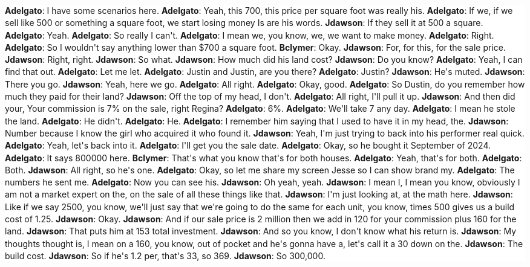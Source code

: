 **Adelgato**: I have some scenarios here.
**Adelgato**: Yeah, this 700, this price per square foot was really his.
**Adelgato**: If we, if we sell like 500 or something a square foot, we start losing money Is are his words.
**Jdawson**: If they sell it at 500 a square.
**Adelgato**: Yeah.
**Adelgato**: So really I can't.
**Adelgato**: I mean we, you know, we, we want to make money.
**Adelgato**: Right.
**Adelgato**: So I wouldn't say anything lower than $700 a square foot.
**Bclymer**: Okay.
**Jdawson**: For, for this, for the sale price.
**Jdawson**: Right, right.
**Jdawson**: So what.
**Jdawson**: How much did his land cost?
**Jdawson**: Do you know?
**Adelgato**: Yeah, I can find that out.
**Adelgato**: Let me let.
**Adelgato**: Justin and Justin, are you there?
**Adelgato**: Justin?
**Jdawson**: He's muted.
**Jdawson**: There you go.
**Jdawson**: Yeah, here we go.
**Adelgato**: All right.
**Adelgato**: Okay, good.
**Adelgato**: So Dustin, do you remember how much they paid for their land?
**Jdawson**: Off the top of my head, I don't.
**Adelgato**: All right, I'll pull it up.
**Jdawson**: And then did your, Your commission is 7% on the sale, right Regina?
**Adelgato**: 6%.
**Adelgato**: We'll take 7 any day.
**Adelgato**: I mean he stole the land.
**Adelgato**: He didn't.
**Adelgato**: He.
**Adelgato**: I remember him saying that I used to have it in my head, the.
**Jdawson**: Number because I know the girl who acquired it who found it.
**Jdawson**: Yeah, I'm just trying to back into his performer real quick.
**Adelgato**: Yeah, let's back into it.
**Adelgato**: I'll get you the sale date.
**Adelgato**: Okay, so he bought it September of 2024.
**Adelgato**: It says 800000 here.
**Bclymer**: That's what you know that's for both houses.
**Adelgato**: Yeah, that's for both.
**Adelgato**: Both.
**Jdawson**: All right, so he's one.
**Adelgato**: Okay, so let me share my screen Jesse so I can show brand my.
**Adelgato**: The numbers he sent me.
**Adelgato**: Now you can see his.
**Jdawson**: Oh yeah, yeah.
**Jdawson**: I mean I, I mean you know, obviously I am not a market expert on the, on the sale of all these things like that.
**Jdawson**: I'm just looking at, at the math here.
**Jdawson**: Like if we say 2500, you know, we'll just say that we're going to do the same for each unit, you know, times 500 gives us a build cost of 1.25.
**Jdawson**: Okay.
**Jdawson**: And if our sale price is 2 million then we add in 120 for your commission plus 160 for the land.
**Jdawson**: That puts him at 153 total investment.
**Jdawson**: And so you know, I don't know what his return is.
**Jdawson**: My thoughts thought is, I mean on a 160, you know, out of pocket and he's gonna have a, let's call it a 30 down on the.
**Jdawson**: The build cost.
**Jdawson**: So if he's 1.2 per, that's 33, so 369.
**Jdawson**: So 300,000.